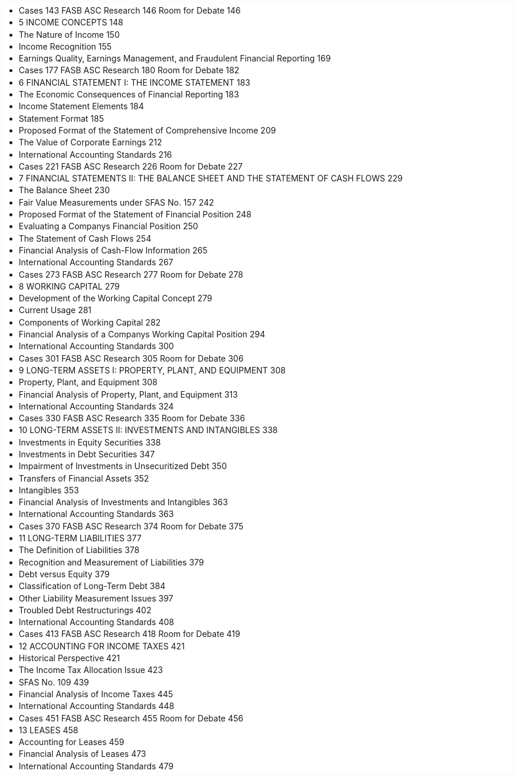 * Cases 143 FASB ASC Research 146 Room for Debate 146
* 5 INCOME CONCEPTS 148
* The Nature of Income 150
* Income Recognition 155
* Earnings Quality, Earnings Management, and Fraudulent Financial Reporting 169
* Cases 177 FASB ASC Research 180 Room for Debate 182
* 6 FINANCIAL STATEMENT I: THE INCOME STATEMENT 183
* The Economic Consequences of Financial Reporting 183
* Income Statement Elements 184
* Statement Format 185
* Proposed Format of the Statement of Comprehensive Income 209
* The Value of Corporate Earnings 212
* International Accounting Standards 216
* Cases 221 FASB ASC Research 226 Room for Debate 227
* 7 FINANCIAL STATEMENTS II: THE BALANCE SHEET AND THE STATEMENT OF CASH FLOWS 229
* The Balance Sheet 230
* Fair Value Measurements under SFAS No. 157 242
* Proposed Format of the Statement of Financial Position 248
* Evaluating a Companys Financial Position 250
* The Statement of Cash Flows 254
* Financial Analysis of Cash-Flow Information 265
* International Accounting Standards 267
* Cases 273 FASB ASC Research 277 Room for Debate 278
* 8 WORKING CAPITAL 279
* Development of the Working Capital Concept 279
* Current Usage 281
* Components of Working Capital 282
* Financial Analysis of a Companys Working Capital Position 294
* International Accounting Standards 300
* Cases 301 FASB ASC Research 305 Room for Debate 306
* 9 LONG-TERM ASSETS I: PROPERTY, PLANT, AND EQUIPMENT 308
* Property, Plant, and Equipment 308
* Financial Analysis of Property, Plant, and Equipment 313
* International Accounting Standards 324
* Cases 330 FASB ASC Research 335 Room for Debate 336
* 10 LONG-TERM ASSETS II: INVESTMENTS AND INTANGIBLES 338
* Investments in Equity Securities 338
* Investments in Debt Securities 347
* Impairment of Investments in Unsecuritized Debt 350
* Transfers of Financial Assets 352
* Intangibles 353
* Financial Analysis of Investments and Intangibles 363
* International Accounting Standards 363
* Cases 370 FASB ASC Research 374 Room for Debate 375
* 11 LONG-TERM LIABILITIES 377
* The Definition of Liabilities 378
* Recognition and Measurement of Liabilities 379
* Debt versus Equity 379
* Classification of Long-Term Debt 384
* Other Liability Measurement Issues 397
* Troubled Debt Restructurings 402
* International Accounting Standards 408
* Cases 413 FASB ASC Research 418 Room for Debate 419
* 12 ACCOUNTING FOR INCOME TAXES 421
* Historical Perspective 421
* The Income Tax Allocation Issue 423
* SFAS No. 109 439
* Financial Analysis of Income Taxes 445
* International Accounting Standards 448
* Cases 451 FASB ASC Research 455 Room for Debate 456
* 13 LEASES 458
* Accounting for Leases 459
* Financial Analysis of Leases 473
* International Accounting Standards 479